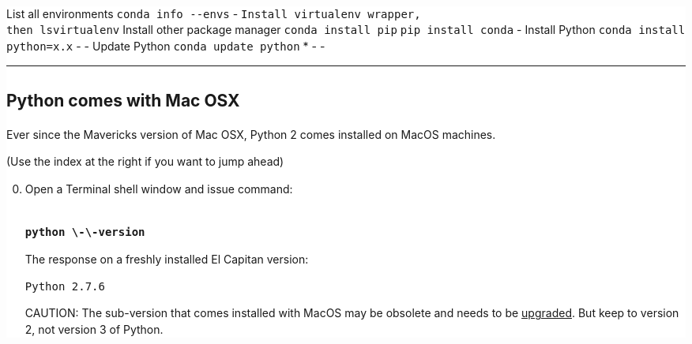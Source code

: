 </tr>
<tr class="row-odd"><td>List all environments</td>
<td><tt class="docutils literal"><span class="pre">conda</span> <span class="pre">info</span> <span class="pre">--envs</span></tt></td>
<td>-</td>
<td><tt class="docutils literal"><span class="pre">Install virtualenv wrapper</span>,<br />then 
<span class="pre">lsvirtualenv</span></tt></td>
</tr>
<tr class="row-even"><td>Install other package manager</td>
<td><tt class="docutils literal"><span class="pre">conda</span> <span class="pre">install</span> <span class="pre">pip</span></tt></td>
<td><tt class="docutils literal"><span class="pre">pip</span> <span class="pre">install</span> <span class="pre">conda</span></tt></td>
<td>-</td>
</tr>
<tr class="row-odd"><td>Install Python</td>
<td><tt class="docutils literal"><span class="pre">conda</span> <span class="pre">install</span> <span class="pre">python=x.x</span></tt></td>
<td>-</td>
<td>-</td>
</tr>
<tr class="row-even"><td>Update Python</td>
<td><tt class="docutils literal"><span class="pre">conda</span> <span class="pre">update</span> <span class="pre">python</span></tt> *</td>
<td>-</td>
<td>-</td>
</tr>
</tbody>
</table>

<hr />

<a name="PythonMacVersion"></a>

## Python comes with Mac OSX #

Ever since the Mavericks version of Mac OSX,
Python 2 comes installed on MacOS machines.

(Use the index at the right if you want to jump ahead)

0. Open a Terminal shell window and issue command:

   <pre><strong>
   python \-\-version
   </strong></pre>

   The response on a freshly installed El Capitan version:

   <pre>
   Python 2.7.6
   </pre>

   CAUTION: The sub-version that comes installed with MacOS may be obsolete
   and needs to be <a href="#UpgradePython">upgraded</a>.
   But keep to version 2, not version 3 of Python.
